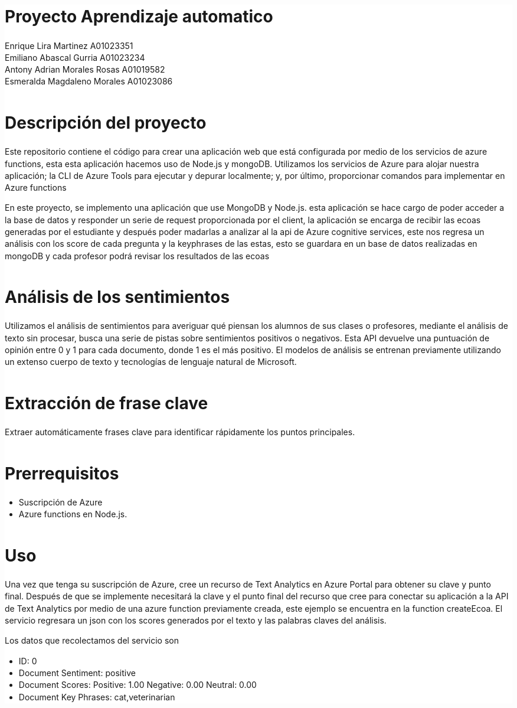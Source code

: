# Proyecto Aprendizaje automatico
Enrique Lira Martinez A01023351<br/>
Emiliano Abascal Gurria A01023234<br/>
Antony Adrian Morales Rosas A01019582<br/>
Esmeralda Magdaleno Morales A01023086<br/>

# Descripción del proyecto

Este repositorio contiene el código para crear una aplicación web que está configurada por medio de los servicios de azure functions, esta esta aplicación hacemos uso de Node.js y mongoDB. Utilizamos los servicios de Azure para alojar nuestra aplicación; la CLI de Azure Tools para ejecutar y depurar localmente; y, por último, proporcionar comandos para implementar en Azure functions 

En este proyecto, se implemento una aplicación que use MongoDB y Node.js. esta aplicación se hace cargo de poder acceder a la base de datos y responder un serie de request proporcionada por el client, la aplicación se encarga de recibir las ecoas generadas por el estudiante y después poder madarlas a analizar al la api de Azure cognitive services, este nos regresa un análisis con los score de cada pregunta y la keyphrases de las estas, esto se guardara en un base de datos realizadas en mongoDB y cada profesor podrá revisar los resultados de las ecoas 

# Análisis de los sentimientos

Utilizamos el análisis de sentimientos para averiguar qué piensan los alumnos de sus clases o profesores, mediante el análisis de texto sin procesar, busca una serie de pistas sobre sentimientos positivos o negativos. Esta API devuelve una puntuación de opinión entre 0 y 1 para cada documento, donde 1 es el más positivo. El modelos de análisis se entrenan previamente utilizando un extenso cuerpo de texto y tecnologías de lenguaje natural de Microsoft.

# Extracción de frase clave
Extraer automáticamente frases clave para identificar rápidamente los puntos principales.

# Prerrequisitos
- Suscripción de Azure
- Azure functions en Node.js.

# Uso 

Una vez que tenga su suscripción de Azure, cree un recurso de Text Analytics en Azure Portal para obtener su clave y punto final. Después de que se implemente necesitará la clave y el punto final del recurso que cree para conectar su aplicación a la API de Text Analytics por medio de una azure function previamente creada, este ejemplo se encuentra en la function createEcoa. El servicio regresara un json con los scores generados por el texto y las palabras claves del análisis.

Los datos que recolectamos del servicio son 
-	ID: 0 
-	Document Sentiment: positive
-	Document Scores:
                Positive: 1.00  Negative: 0.00  Neutral: 0.00
-	Document Key Phrases: cat,veterinarian
